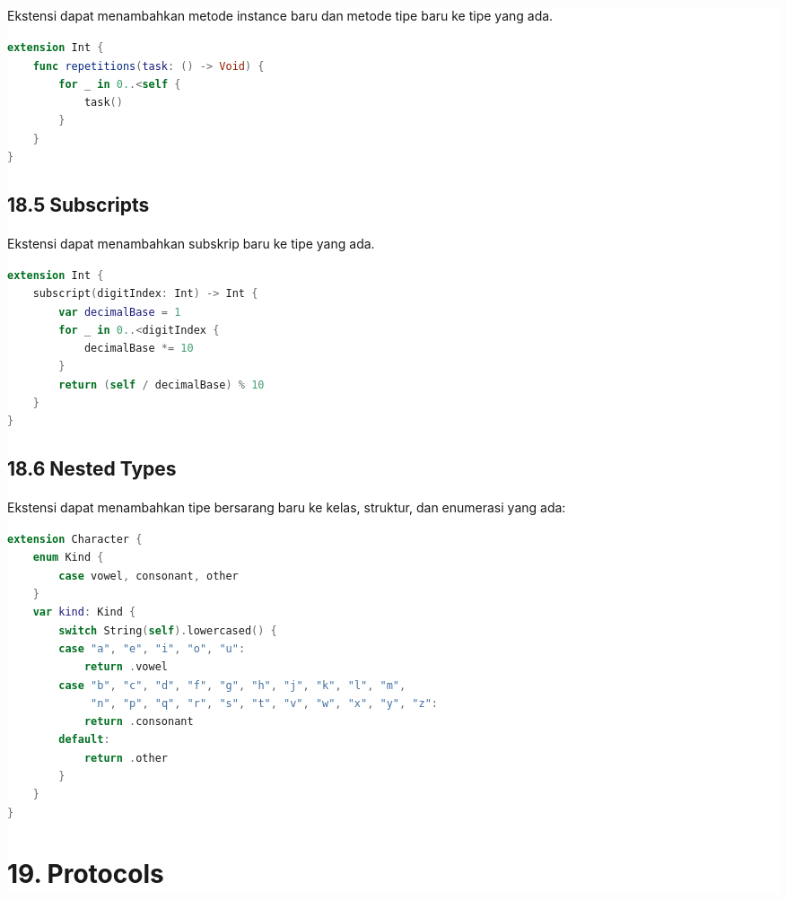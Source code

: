 Ekstensi dapat menambahkan metode instance baru dan metode tipe baru ke tipe yang ada.

```swift
extension Int {
    func repetitions(task: () -> Void) {
        for _ in 0..<self {
            task()
        }
    }
}
```

## 18.5 Subscripts

Ekstensi dapat menambahkan subskrip baru ke tipe yang ada.

```swift
extension Int {
    subscript(digitIndex: Int) -> Int {
        var decimalBase = 1
        for _ in 0..<digitIndex {
            decimalBase *= 10
        }
        return (self / decimalBase) % 10
    }
}
```

## 18.6 Nested Types

Ekstensi dapat menambahkan tipe bersarang baru ke kelas, struktur, dan enumerasi yang ada:

```swift
extension Character {
    enum Kind {
        case vowel, consonant, other
    }
    var kind: Kind {
        switch String(self).lowercased() {
        case "a", "e", "i", "o", "u":
            return .vowel
        case "b", "c", "d", "f", "g", "h", "j", "k", "l", "m",
             "n", "p", "q", "r", "s", "t", "v", "w", "x", "y", "z":
            return .consonant
        default:
            return .other
        }
    }
}
```

# 19. Protocols
